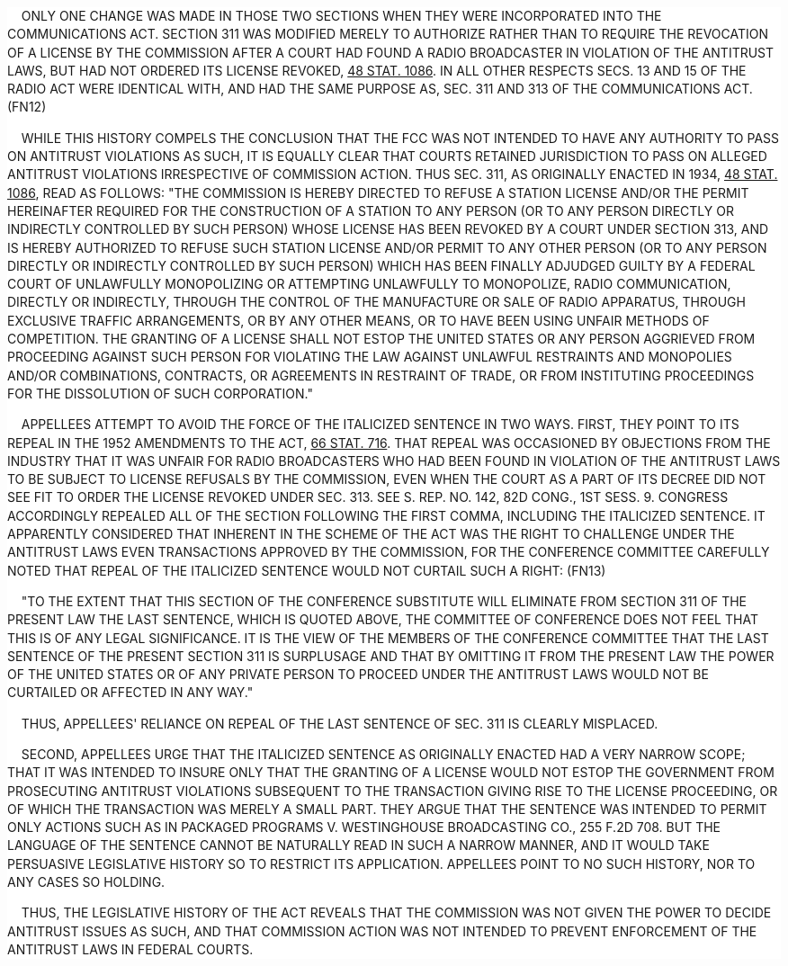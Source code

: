     ONLY ONE CHANGE WAS MADE IN THOSE TWO SECTIONS WHEN THEY WERE INCORPORATED INTO THE COMMUNICATIONS ACT.  SECTION 311 WAS MODIFIED MERELY TO AUTHORIZE RATHER THAN TO REQUIRE THE REVOCATION OF A LICENSE BY THE COMMISSION AFTER A COURT HAD FOUND A RADIO BROADCASTER IN VIOLATION OF THE ANTITRUST LAWS, BUT HAD NOT ORDERED ITS LICENSE REVOKED, [48 STAT. 1086][/us/stat/48/1086].  IN ALL OTHER RESPECTS SECS. 13 AND 15 OF THE RADIO ACT WERE IDENTICAL WITH, AND HAD THE SAME PURPOSE AS, SEC. 311 AND 313 OF THE COMMUNICATIONS ACT.  (FN12)

    WHILE THIS HISTORY COMPELS THE CONCLUSION THAT THE FCC WAS NOT INTENDED TO HAVE ANY AUTHORITY TO PASS ON ANTITRUST VIOLATIONS AS SUCH, IT IS EQUALLY CLEAR THAT COURTS RETAINED JURISDICTION TO PASS ON ALLEGED ANTITRUST VIOLATIONS IRRESPECTIVE OF COMMISSION ACTION.  THUS SEC. 311, AS ORIGINALLY ENACTED IN 1934, [48 STAT. 1086][/us/stat/48/1086], READ AS FOLLOWS:    "THE COMMISSION IS HEREBY DIRECTED TO REFUSE A STATION LICENSE AND/OR THE PERMIT HEREINAFTER REQUIRED FOR THE CONSTRUCTION OF A STATION TO ANY PERSON (OR TO ANY PERSON DIRECTLY OR INDIRECTLY CONTROLLED BY SUCH PERSON) WHOSE LICENSE HAS BEEN REVOKED BY A COURT UNDER SECTION 313, AND IS HEREBY AUTHORIZED TO REFUSE SUCH STATION LICENSE AND/OR PERMIT TO ANY OTHER PERSON (OR TO ANY PERSON DIRECTLY OR INDIRECTLY CONTROLLED BY SUCH PERSON) WHICH HAS BEEN FINALLY ADJUDGED GUILTY BY A FEDERAL COURT OF UNLAWFULLY MONOPOLIZING OR ATTEMPTING UNLAWFULLY TO MONOPOLIZE, RADIO COMMUNICATION, DIRECTLY OR INDIRECTLY, THROUGH THE CONTROL OF THE MANUFACTURE OR SALE OF RADIO APPARATUS, THROUGH EXCLUSIVE TRAFFIC ARRANGEMENTS, OR BY ANY OTHER MEANS, OR TO HAVE BEEN USING UNFAIR METHODS OF COMPETITION.  THE GRANTING OF A LICENSE SHALL NOT ESTOP THE UNITED STATES OR ANY PERSON AGGRIEVED FROM PROCEEDING AGAINST SUCH PERSON FOR VIOLATING THE LAW AGAINST UNLAWFUL RESTRAINTS AND MONOPOLIES AND/OR COMBINATIONS, CONTRACTS, OR AGREEMENTS IN RESTRAINT OF TRADE, OR FROM INSTITUTING PROCEEDINGS FOR THE DISSOLUTION OF SUCH CORPORATION."

    APPELLEES ATTEMPT TO AVOID THE FORCE OF THE ITALICIZED SENTENCE IN TWO WAYS.  FIRST, THEY POINT TO ITS REPEAL IN THE 1952 AMENDMENTS TO THE ACT, [66 STAT. 716][/us/stat/66/716].  THAT REPEAL WAS OCCASIONED BY OBJECTIONS FROM THE INDUSTRY THAT IT WAS UNFAIR FOR RADIO BROADCASTERS WHO HAD BEEN FOUND IN VIOLATION OF THE ANTITRUST LAWS TO BE SUBJECT TO LICENSE REFUSALS BY THE COMMISSION, EVEN WHEN THE COURT AS A PART OF ITS DECREE DID NOT SEE FIT TO ORDER THE LICENSE REVOKED UNDER SEC. 313.  SEE S. REP. NO. 142, 82D CONG., 1ST SESS. 9.  CONGRESS ACCORDINGLY REPEALED ALL OF THE SECTION FOLLOWING THE FIRST COMMA, INCLUDING THE ITALICIZED SENTENCE.  IT APPARENTLY CONSIDERED THAT INHERENT IN THE SCHEME OF THE ACT WAS THE RIGHT TO CHALLENGE UNDER THE ANTITRUST LAWS EVEN TRANSACTIONS APPROVED BY THE COMMISSION, FOR THE CONFERENCE COMMITTEE CAREFULLY NOTED THAT REPEAL OF THE ITALICIZED SENTENCE WOULD NOT CURTAIL SUCH A RIGHT:  (FN13)

    "TO THE EXTENT THAT THIS SECTION OF THE CONFERENCE SUBSTITUTE WILL ELIMINATE FROM SECTION 311 OF THE PRESENT LAW THE LAST SENTENCE, WHICH IS QUOTED ABOVE, THE COMMITTEE OF CONFERENCE DOES NOT FEEL THAT THIS IS OF ANY LEGAL SIGNIFICANCE.  IT IS THE VIEW OF THE MEMBERS OF THE CONFERENCE COMMITTEE THAT THE LAST SENTENCE OF THE PRESENT SECTION 311 IS SURPLUSAGE AND THAT BY OMITTING IT FROM THE PRESENT LAW THE POWER OF THE UNITED STATES OR OF ANY PRIVATE PERSON TO PROCEED UNDER THE ANTITRUST LAWS WOULD NOT BE CURTAILED OR AFFECTED IN ANY WAY."

    THUS, APPELLEES' RELIANCE ON REPEAL OF THE LAST SENTENCE OF SEC. 311 IS CLEARLY MISPLACED.

    SECOND, APPELLEES URGE THAT THE ITALICIZED SENTENCE AS ORIGINALLY ENACTED HAD A VERY NARROW SCOPE; THAT IT WAS INTENDED TO INSURE ONLY THAT THE GRANTING OF A LICENSE WOULD NOT ESTOP THE GOVERNMENT FROM PROSECUTING ANTITRUST VIOLATIONS SUBSEQUENT TO THE TRANSACTION GIVING RISE TO THE LICENSE PROCEEDING, OR OF WHICH THE TRANSACTION WAS MERELY A SMALL PART.  THEY ARGUE THAT THE SENTENCE WAS INTENDED TO PERMIT ONLY ACTIONS SUCH AS IN PACKAGED PROGRAMS V. WESTINGHOUSE BROADCASTING CO., 255 F.2D 708.  BUT THE LANGUAGE OF THE SENTENCE CANNOT BE NATURALLY READ IN SUCH A NARROW MANNER, AND IT WOULD TAKE PERSUASIVE LEGISLATIVE HISTORY SO TO RESTRICT ITS APPLICATION.  APPELLEES POINT TO NO SUCH HISTORY, NOR TO ANY CASES SO HOLDING.

    THUS, THE LEGISLATIVE HISTORY OF THE ACT REVEALS THAT THE COMMISSION WAS NOT GIVEN THE POWER TO DECIDE ANTITRUST ISSUES AS SUCH, AND THAT COMMISSION ACTION WAS NOT INTENDED TO PREVENT ENFORCEMENT OF THE ANTITRUST LAWS IN FEDERAL COURTS.


[/us/courts/scotus/usReporter/358/334]: https://publicdocs.github.io/go/links?ns=uslm-x&ref=%2Fus%2Fcourts%2Fscotus%2FusReporter%2F358%2F334
[/us/usc/t15/s4]: https://publicdocs.github.io/go/links?ns=uslm&ref=%2Fus%2Fusc%2Ft15%2Fs4
[/us/usc/t15/s29]: https://publicdocs.github.io/go/links?ns=uslm&ref=%2Fus%2Fusc%2Ft15%2Fs29
[/us/usc/t15/s1]: https://publicdocs.github.io/go/links?ns=uslm&ref=%2Fus%2Fusc%2Ft15%2Fs1
[/us/stat/48/1086]: https://publicdocs.github.io/go/links?ns=uslm&ref=%2Fus%2Fstat%2F48%2F1086
[/us/stat/66/716]: https://publicdocs.github.io/go/links?ns=uslm&ref=%2Fus%2Fstat%2F66%2F716
[/us/usc/t47/s310]: https://publicdocs.github.io/go/links?ns=uslm&ref=%2Fus%2Fusc%2Ft47%2Fs310
[/us/courts/scotus/usReporter/342/570]: https://publicdocs.github.io/go/links?ns=uslm-x&ref=%2Fus%2Fcourts%2Fscotus%2FusReporter%2F342%2F570
[/us/courts/scotus/usReporter/345/153]: https://publicdocs.github.io/go/links?ns=uslm-x&ref=%2Fus%2Fcourts%2Fscotus%2FusReporter%2F345%2F153
[/us/stat/48/1064]: https://publicdocs.github.io/go/links?ns=uslm&ref=%2Fus%2Fstat%2F48%2F1064
[/us/usc/t47/s151]: https://publicdocs.github.io/go/links?ns=uslm&ref=%2Fus%2Fusc%2Ft47%2Fs151
[/us/stat/48/1086]: https://publicdocs.github.io/go/links?ns=uslm&ref=%2Fus%2Fstat%2F48%2F1086
[/us/stat/48/1086]: https://publicdocs.github.io/go/links?ns=uslm&ref=%2Fus%2Fstat%2F48%2F1086
[/us/stat/66/716]: https://publicdocs.github.io/go/links?ns=uslm&ref=%2Fus%2Fstat%2F66%2F716
[/us/courts/scotus/usReporter/204/426]: https://publicdocs.github.io/go/links?ns=uslm-x&ref=%2Fus%2Fcourts%2Fscotus%2FusReporter%2F204%2F426
[/us/courts/scotus/usReporter/259/285]: https://publicdocs.github.io/go/links?ns=uslm-x&ref=%2Fus%2Fcourts%2Fscotus%2FusReporter%2F259%2F285
[/us/courts/scotus/usReporter/228/87]: https://publicdocs.github.io/go/links?ns=uslm-x&ref=%2Fus%2Fcourts%2Fscotus%2FusReporter%2F228%2F87
[/us/courts/scotus/usReporter/260/156]: https://publicdocs.github.io/go/links?ns=uslm-x&ref=%2Fus%2Fcourts%2Fscotus%2FusReporter%2F260%2F156
[/us/courts/scotus/usReporter/284/474]: https://publicdocs.github.io/go/links?ns=uslm-x&ref=%2Fus%2Fcourts%2Fscotus%2FusReporter%2F284%2F474
[/us/courts/scotus/usReporter/324/439]: https://publicdocs.github.io/go/links?ns=uslm-x&ref=%2Fus%2Fcourts%2Fscotus%2FusReporter%2F324%2F439
[/us/courts/scotus/usReporter/342/570]: https://publicdocs.github.io/go/links?ns=uslm-x&ref=%2Fus%2Fcourts%2Fscotus%2FusReporter%2F342%2F570
[/us/courts/scotus/usReporter/356/481]: https://publicdocs.github.io/go/links?ns=uslm-x&ref=%2Fus%2Fcourts%2Fscotus%2FusReporter%2F356%2F481
[/us/courts/scotus/usReporter/321/67]: https://publicdocs.github.io/go/links?ns=uslm-x&ref=%2Fus%2Fcourts%2Fscotus%2FusReporter%2F321%2F67
[/us/usc/t47/s153]: https://publicdocs.github.io/go/links?ns=uslm&ref=%2Fus%2Fusc%2Ft47%2Fs153
[/us/courts/scotus/usReporter/309/470]: https://publicdocs.github.io/go/links?ns=uslm-x&ref=%2Fus%2Fcourts%2Fscotus%2FusReporter%2F309%2F470
[/us/courts/scotus/usReporter/289/266]: https://publicdocs.github.io/go/links?ns=uslm-x&ref=%2Fus%2Fcourts%2Fscotus%2FusReporter%2F289%2F266
[/us/courts/scotus/usReporter/309/134]: https://publicdocs.github.io/go/links?ns=uslm-x&ref=%2Fus%2Fcourts%2Fscotus%2FusReporter%2F309%2F134
[/us/courts/scotus/usReporter/346/86]: https://publicdocs.github.io/go/links?ns=uslm-x&ref=%2Fus%2Fcourts%2Fscotus%2FusReporter%2F346%2F86
[/us/courts/scotus/usReporter/319/190]: https://publicdocs.github.io/go/links?ns=uslm-x&ref=%2Fus%2Fcourts%2Fscotus%2FusReporter%2F319%2F190
[/us/courts/scotus/usReporter/310/381]: https://publicdocs.github.io/go/links?ns=uslm-x&ref=%2Fus%2Fcourts%2Fscotus%2FusReporter%2F310%2F381
[/us/usc/t15/s18]: https://publicdocs.github.io/go/links?ns=uslm&ref=%2Fus%2Fusc%2Ft15%2Fs18
[/us/stat/44/1162]: https://publicdocs.github.io/go/links?ns=uslm&ref=%2Fus%2Fstat%2F44%2F1162
[/us/courts/scotus/usReporter/352/59]: https://publicdocs.github.io/go/links?ns=uslm-x&ref=%2Fus%2Fcourts%2Fscotus%2FusReporter%2F352%2F59
[/us/usc/t49/s15]: https://publicdocs.github.io/go/links?ns=uslm&ref=%2Fus%2Fusc%2Ft49%2Fs15
[/us/usc/t46/s817]: https://publicdocs.github.io/go/links?ns=uslm&ref=%2Fus%2Fusc%2Ft46%2Fs817
[/us/usc/t46/s814]: https://publicdocs.github.io/go/links?ns=uslm&ref=%2Fus%2Fusc%2Ft46%2Fs814
[/us/courts/scotus/usReporter/356/481]: https://publicdocs.github.io/go/links?ns=uslm-x&ref=%2Fus%2Fcourts%2Fscotus%2FusReporter%2F356%2F481
[/us/courts/scotus/usReporter/319/190]: https://publicdocs.github.io/go/links?ns=uslm-x&ref=%2Fus%2Fcourts%2Fscotus%2FusReporter%2F319%2F190